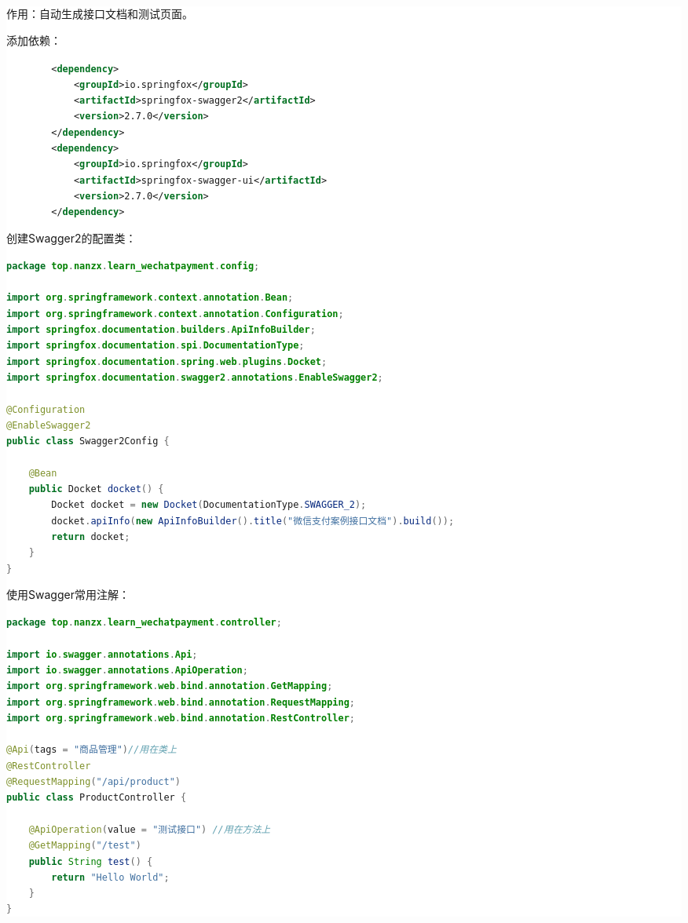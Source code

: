 作用：自动生成接口文档和测试页面。

添加依赖：

```xml
        <dependency>
            <groupId>io.springfox</groupId>
            <artifactId>springfox-swagger2</artifactId>
            <version>2.7.0</version>
        </dependency>
        <dependency>
            <groupId>io.springfox</groupId>
            <artifactId>springfox-swagger-ui</artifactId>
            <version>2.7.0</version>
        </dependency>
```

创建Swagger2的配置类：

```java
package top.nanzx.learn_wechatpayment.config;

import org.springframework.context.annotation.Bean;
import org.springframework.context.annotation.Configuration;
import springfox.documentation.builders.ApiInfoBuilder;
import springfox.documentation.spi.DocumentationType;
import springfox.documentation.spring.web.plugins.Docket;
import springfox.documentation.swagger2.annotations.EnableSwagger2;

@Configuration
@EnableSwagger2
public class Swagger2Config {

    @Bean
    public Docket docket() {
        Docket docket = new Docket(DocumentationType.SWAGGER_2);
        docket.apiInfo(new ApiInfoBuilder().title("微信支付案例接口文档").build());
        return docket;
    }
}
```

使用Swagger常用注解：

```java
package top.nanzx.learn_wechatpayment.controller;

import io.swagger.annotations.Api;
import io.swagger.annotations.ApiOperation;
import org.springframework.web.bind.annotation.GetMapping;
import org.springframework.web.bind.annotation.RequestMapping;
import org.springframework.web.bind.annotation.RestController;

@Api(tags = "商品管理")//用在类上
@RestController
@RequestMapping("/api/product")
public class ProductController {

    @ApiOperation(value = "测试接口") //用在方法上
    @GetMapping("/test")
    public String test() {
        return "Hello World";
    }
}
```

